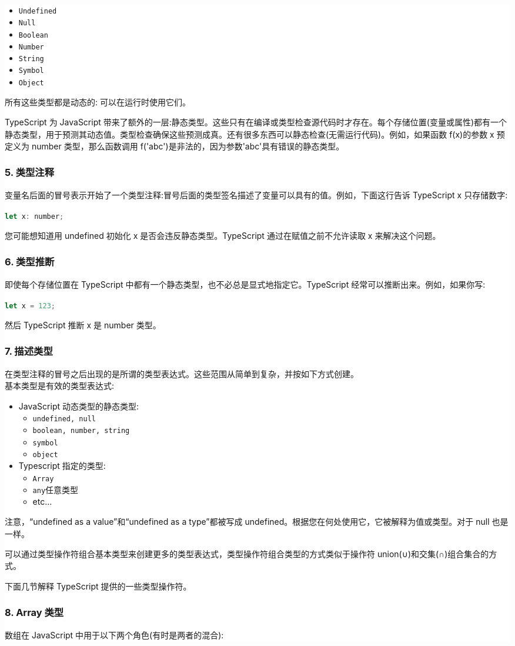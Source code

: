 - `Undefined`
- `Null`
- `Boolean`
- `Number`
- `String`
- `Symbol`
- `Object`

所有这些类型都是动态的: 可以在运行时使用它们。

TypeScript 为 JavaScript 带来了额外的一层:静态类型。这些只有在编译或类型检查源代码时才存在。每个存储位置(变量或属性)都有一个静态类型，用于预测其动态值。类型检查确保这些预测成真。还有很多东西可以静态检查(无需运行代码)。例如，如果函数 f(x)的参数 x 预定义为 number 类型，那么函数调用 f('abc')是非法的，因为参数'abc'具有错误的静态类型。

### 5. 类型注释

变量名后面的冒号表示开始了一个类型注释:冒号后面的类型签名描述了变量可以具有的值。例如，下面这行告诉 TypeScript x 只存储数字:

```js
let x: number;
```

您可能想知道用 undefined 初始化 x 是否会违反静态类型。TypeScript 通过在赋值之前不允许读取 x 来解决这个问题。

### 6. 类型推断

即使每个存储位置在 TypeScript 中都有一个静态类型，也不必总是显式地指定它。TypeScript 经常可以推断出来。例如，如果你写:

```js
let x = 123;
```

然后 TypeScript 推断 x 是 number 类型。

### 7. 描述类型

在类型注释的冒号之后出现的是所谓的类型表达式。这些范围从简单到复杂，并按如下方式创建。  
基本类型是有效的类型表达式:

- JavaScript 动态类型的静态类型:
  - `undefined, null`
  - `boolean, number, string`
  - `symbol`
  - `object`
- Typescript 指定的类型:
  - `Array`
  - `any`任意类型
  - etc...

注意，“undefined as a value”和“undefined as a type”都被写成 undefined。根据您在何处使用它，它被解释为值或类型。对于 null 也是一样。

可以通过类型操作符组合基本类型来创建更多的类型表达式，类型操作符组合类型的方式类似于操作符 union(∪)和交集(∩)组合集合的方式。

下面几节解释 TypeScript 提供的一些类型操作符。

### 8. Array 类型

数组在 JavaScript 中用于以下两个角色(有时是两者的混合):
